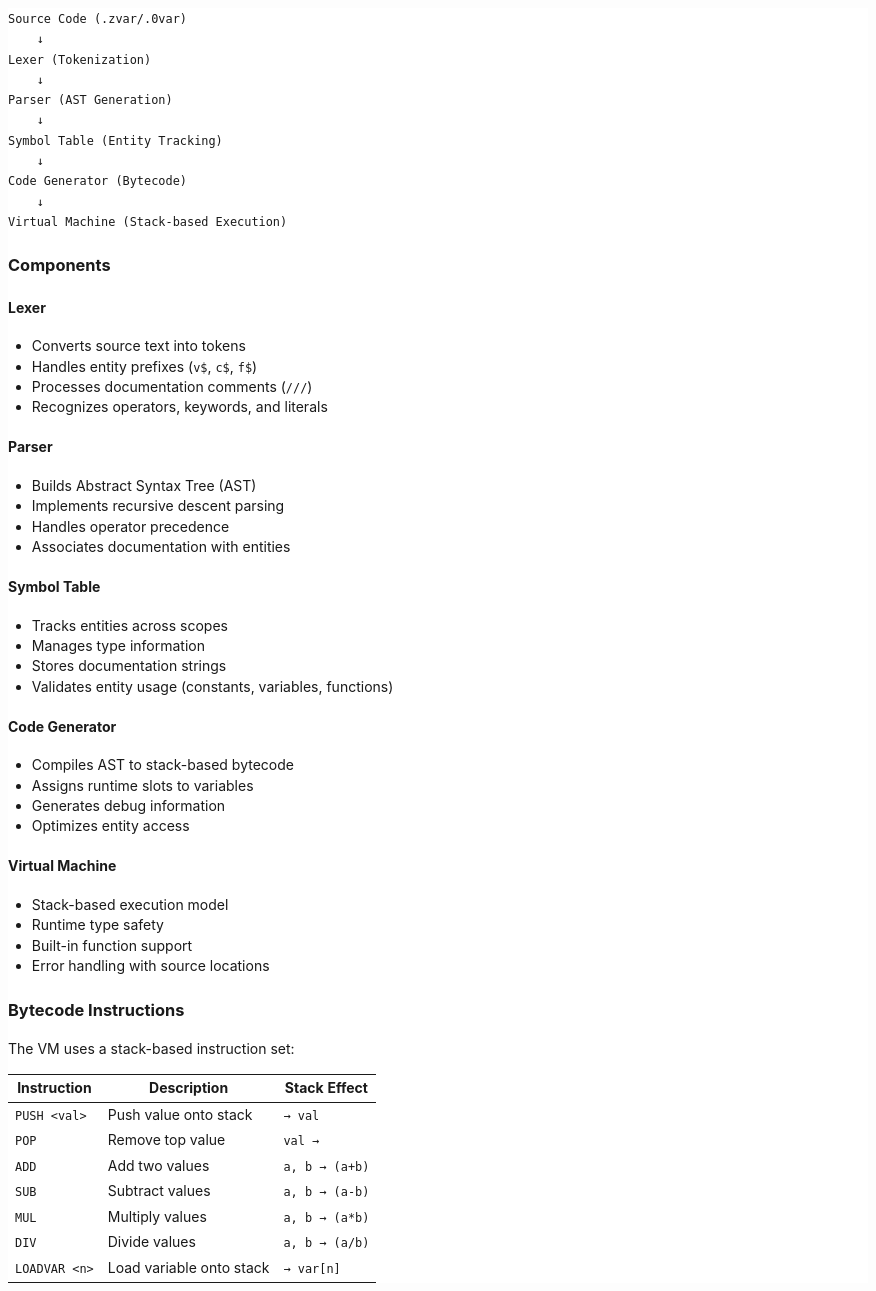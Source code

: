 ```text
Source Code (.zvar/.0var)
    ↓
Lexer (Tokenization)
    ↓
Parser (AST Generation)
    ↓
Symbol Table (Entity Tracking)
    ↓
Code Generator (Bytecode)
    ↓
Virtual Machine (Stack-based Execution)
```

### Components

#### Lexer
- Converts source text into tokens
- Handles entity prefixes (`v$`, `c$`, `f$`)
- Processes documentation comments (`///`)
- Recognizes operators, keywords, and literals

#### Parser
- Builds Abstract Syntax Tree (AST)
- Implements recursive descent parsing
- Handles operator precedence
- Associates documentation with entities

#### Symbol Table
- Tracks entities across scopes
- Manages type information
- Stores documentation strings
- Validates entity usage (constants, variables, functions)

#### Code Generator
- Compiles AST to stack-based bytecode
- Assigns runtime slots to variables
- Generates debug information
- Optimizes entity access

#### Virtual Machine
- Stack-based execution model
- Runtime type safety
- Built-in function support
- Error handling with source locations

### Bytecode Instructions

The VM uses a stack-based instruction set:

| Instruction | Description | Stack Effect |
|-------------|-------------|--------------|
| `PUSH <val>` | Push value onto stack | `→ val` |
| `POP` | Remove top value | `val →` |
| `ADD` | Add two values | `a, b → (a+b)` |
| `SUB` | Subtract values | `a, b → (a-b)` |
| `MUL` | Multiply values | `a, b → (a*b)` |
| `DIV` | Divide values | `a, b → (a/b)` |
| `LOADVAR <n>` | Load variable onto stack | `→ var[n]` |